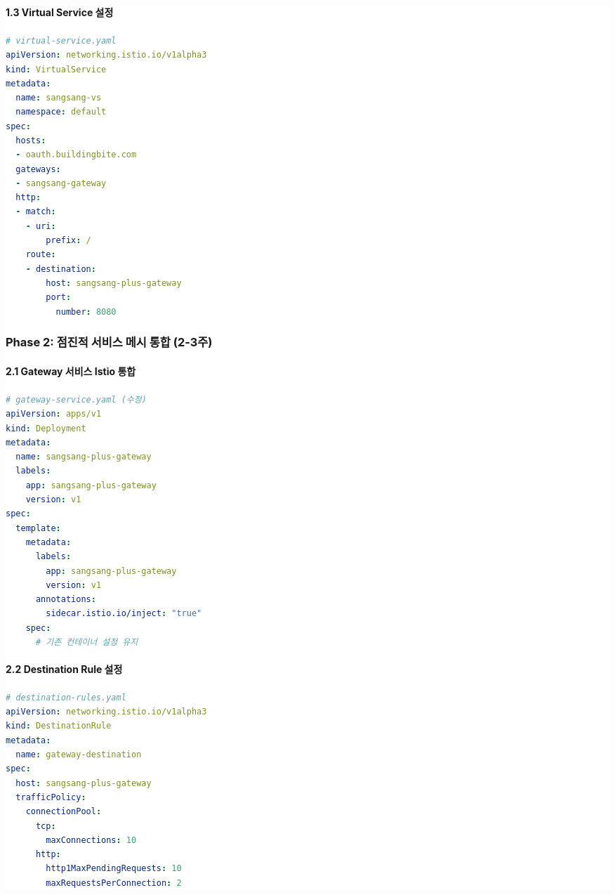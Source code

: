 #### 1.3 Virtual Service 설정
```yaml
# virtual-service.yaml
apiVersion: networking.istio.io/v1alpha3
kind: VirtualService
metadata:
  name: sangsang-vs
  namespace: default
spec:
  hosts:
  - oauth.buildingbite.com
  gateways:
  - sangsang-gateway
  http:
  - match:
    - uri:
        prefix: /
    route:
    - destination:
        host: sangsang-plus-gateway
        port:
          number: 8080
```

### Phase 2: 점진적 서비스 메시 통합 (2-3주)

#### 2.1 Gateway 서비스 Istio 통합
```yaml
# gateway-service.yaml (수정)
apiVersion: apps/v1
kind: Deployment
metadata:
  name: sangsang-plus-gateway
  labels:
    app: sangsang-plus-gateway
    version: v1
spec:
  template:
    metadata:
      labels:
        app: sangsang-plus-gateway
        version: v1
      annotations:
        sidecar.istio.io/inject: "true"
    spec:
      # 기존 컨테이너 설정 유지
```

#### 2.2 Destination Rule 설정
```yaml
# destination-rules.yaml
apiVersion: networking.istio.io/v1alpha3
kind: DestinationRule
metadata:
  name: gateway-destination
spec:
  host: sangsang-plus-gateway
  trafficPolicy:
    connectionPool:
      tcp:
        maxConnections: 10
      http:
        http1MaxPendingRequests: 10
        maxRequestsPerConnection: 2
```